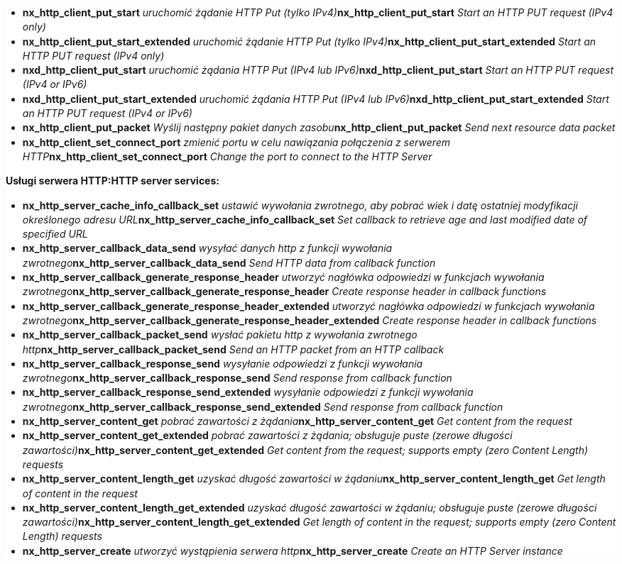 - <span data-ttu-id="02a7a-114">**nx_http_client_put_start** *uruchomić żądanie HTTP Put (tylko IPv4)*</span><span class="sxs-lookup"><span data-stu-id="02a7a-114">**nx_http_client_put_start** *Start an HTTP PUT request (IPv4 only)*</span></span>
- <span data-ttu-id="02a7a-115">**nx_http_client_put_start_extended** *uruchomić żądanie HTTP Put (tylko IPv4)*</span><span class="sxs-lookup"><span data-stu-id="02a7a-115">**nx_http_client_put_start_extended** *Start an HTTP PUT request (IPv4 only)*</span></span>
- <span data-ttu-id="02a7a-116">**nxd_http_client_put_start** *uruchomić żądania HTTP Put (IPv4 lub IPv6)*</span><span class="sxs-lookup"><span data-stu-id="02a7a-116">**nxd_http_client_put_start** *Start an HTTP PUT request (IPv4 or IPv6)*</span></span>
- <span data-ttu-id="02a7a-117">**nxd_http_client_put_start_extended** *uruchomić żądania HTTP Put (IPv4 lub IPv6)*</span><span class="sxs-lookup"><span data-stu-id="02a7a-117">**nxd_http_client_put_start_extended** *Start an HTTP PUT request (IPv4 or IPv6)*</span></span>
- <span data-ttu-id="02a7a-118">**nx_http_client_put_packet** *Wyślij następny pakiet danych zasobu*</span><span class="sxs-lookup"><span data-stu-id="02a7a-118">**nx_http_client_put_packet** *Send next resource data packet*</span></span>
- <span data-ttu-id="02a7a-119">**nx_http_client_set_connect_port** *zmienić portu w celu nawiązania połączenia z serwerem HTTP*</span><span class="sxs-lookup"><span data-stu-id="02a7a-119">**nx_http_client_set_connect_port** *Change the port to connect to the HTTP Server*</span></span>

<span data-ttu-id="02a7a-120">**Usługi serwera HTTP:**</span><span class="sxs-lookup"><span data-stu-id="02a7a-120">**HTTP server services:**</span></span>

- <span data-ttu-id="02a7a-121">**nx_http_server_cache_info_callback_set** *ustawić wywołania zwrotnego, aby pobrać wiek i datę ostatniej modyfikacji określonego adresu URL*</span><span class="sxs-lookup"><span data-stu-id="02a7a-121">**nx_http_server_cache_info_callback_set** *Set callback to retrieve age and last modified date of specified URL*</span></span>
- <span data-ttu-id="02a7a-122">**nx_http_server_callback_data_send** *wysyłać danych http z funkcji wywołania zwrotnego*</span><span class="sxs-lookup"><span data-stu-id="02a7a-122">**nx_http_server_callback_data_send** *Send HTTP data from callback function*</span></span>
- <span data-ttu-id="02a7a-123">**nx_http_server_callback_generate_response_header** *utworzyć nagłówka odpowiedzi w funkcjach wywołania zwrotnego*</span><span class="sxs-lookup"><span data-stu-id="02a7a-123">**nx_http_server_callback_generate_response_header** *Create response header in callback functions*</span></span>
- <span data-ttu-id="02a7a-124">**nx_http_server_callback_generate_response_header_extended** *utworzyć nagłówka odpowiedzi w funkcjach wywołania zwrotnego*</span><span class="sxs-lookup"><span data-stu-id="02a7a-124">**nx_http_server_callback_generate_response_header_extended** *Create response header in callback functions*</span></span>
- <span data-ttu-id="02a7a-125">**nx_http_server_callback_packet_send** *wysłać pakietu http z wywołania zwrotnego http*</span><span class="sxs-lookup"><span data-stu-id="02a7a-125">**nx_http_server_callback_packet_send** *Send an HTTP packet from an HTTP callback*</span></span>
- <span data-ttu-id="02a7a-126">**nx_http_server_callback_response_send** *wysyłanie odpowiedzi z funkcji wywołania zwrotnego*</span><span class="sxs-lookup"><span data-stu-id="02a7a-126">**nx_http_server_callback_response_send** *Send response from callback function*</span></span>
- <span data-ttu-id="02a7a-127">**nx_http_server_callback_response_send_extended** *wysyłanie odpowiedzi z funkcji wywołania zwrotnego*</span><span class="sxs-lookup"><span data-stu-id="02a7a-127">**nx_http_server_callback_response_send_extended** *Send response from callback function*</span></span>
- <span data-ttu-id="02a7a-128">**nx_http_server_content_get** *pobrać zawartości z żądania*</span><span class="sxs-lookup"><span data-stu-id="02a7a-128">**nx_http_server_content_get** *Get content from the request*</span></span>
- <span data-ttu-id="02a7a-129">**nx_http_server_content_get_extended** *pobrać zawartości z żądania; obsługuje puste (zerowe długości zawartości)*</span><span class="sxs-lookup"><span data-stu-id="02a7a-129">**nx_http_server_content_get_extended** *Get content from the request; supports empty (zero Content Length) requests*</span></span>
- <span data-ttu-id="02a7a-130">**nx_http_server_content_length_get** *uzyskać długość zawartości w żądaniu*</span><span class="sxs-lookup"><span data-stu-id="02a7a-130">**nx_http_server_content_length_get** *Get length of content in the request*</span></span>
- <span data-ttu-id="02a7a-131">**nx_http_server_content_length_get_extended** *uzyskać długość zawartości w żądaniu; obsługuje puste (zerowe długości zawartości)*</span><span class="sxs-lookup"><span data-stu-id="02a7a-131">**nx_http_server_content_length_get_extended** *Get length of content in the request; supports empty (zero Content Length) requests*</span></span>
- <span data-ttu-id="02a7a-132">**nx_http_server_create** *utworzyć wystąpienia serwera http*</span><span class="sxs-lookup"><span data-stu-id="02a7a-132">**nx_http_server_create** *Create an HTTP Server instance*</span></span>